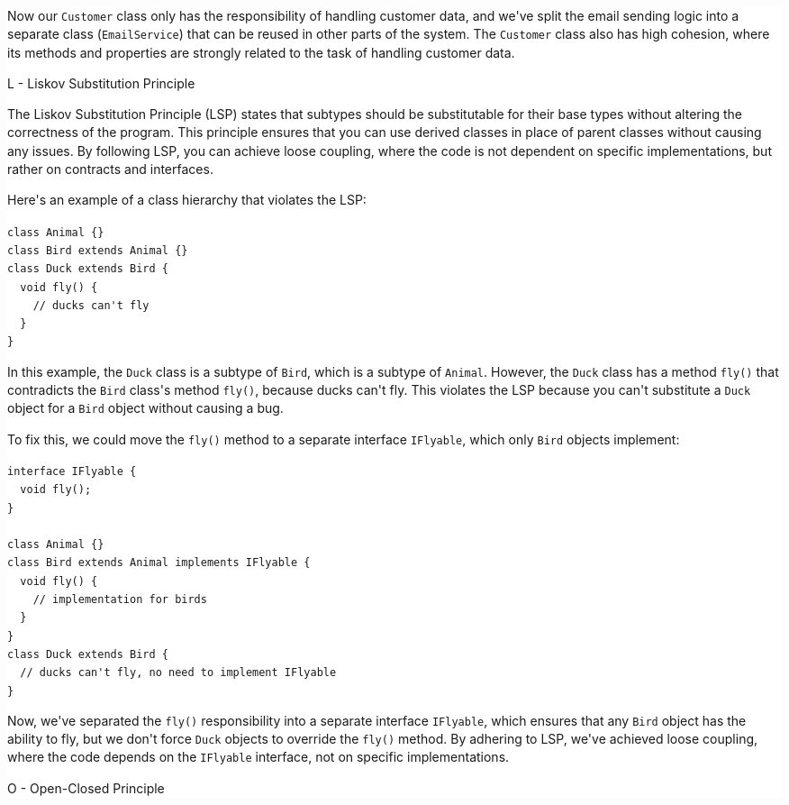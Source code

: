 Now our `Customer` class only has the responsibility of handling customer data, and we've split the email sending logic into a separate class (`EmailService`) that can be reused in other parts of the system. The `Customer` class also has high cohesion, where its methods and properties are strongly related to the task of handling customer data.

L - Liskov Substitution Principle 

The Liskov Substitution Principle (LSP) states that subtypes should be substitutable for their base types without altering the correctness of the program. This principle ensures that you can use derived classes in place of parent classes without causing any issues. By following LSP, you can achieve loose coupling, where the code is not dependent on specific implementations, but rather on contracts and interfaces.

Here's an example of a class hierarchy that violates the LSP:

```
class Animal {}
class Bird extends Animal {}
class Duck extends Bird {
  void fly() {
    // ducks can't fly
  }
}
```

In this example, the `Duck` class is a subtype of `Bird`, which is a subtype of `Animal`. However, the `Duck` class has a method `fly()` that contradicts the `Bird` class's method `fly()`, because ducks can't fly. This violates the LSP because you can't substitute a `Duck` object for a `Bird` object without causing a bug.

To fix this, we could move the `fly()` method to a separate interface `IFlyable`, which only `Bird` objects implement:

```
interface IFlyable {
  void fly();
}

class Animal {}
class Bird extends Animal implements IFlyable {
  void fly() {
    // implementation for birds
  }
}
class Duck extends Bird {
  // ducks can't fly, no need to implement IFlyable
}
```

Now, we've separated the `fly()` responsibility into a separate interface `IFlyable`, which ensures that any `Bird` object has the ability to fly, but we don't force `Duck` objects to override the `fly()` method. By adhering to LSP, we've achieved loose coupling, where the code depends on the `IFlyable` interface, not on specific implementations.

O - Open-Closed Principle 
